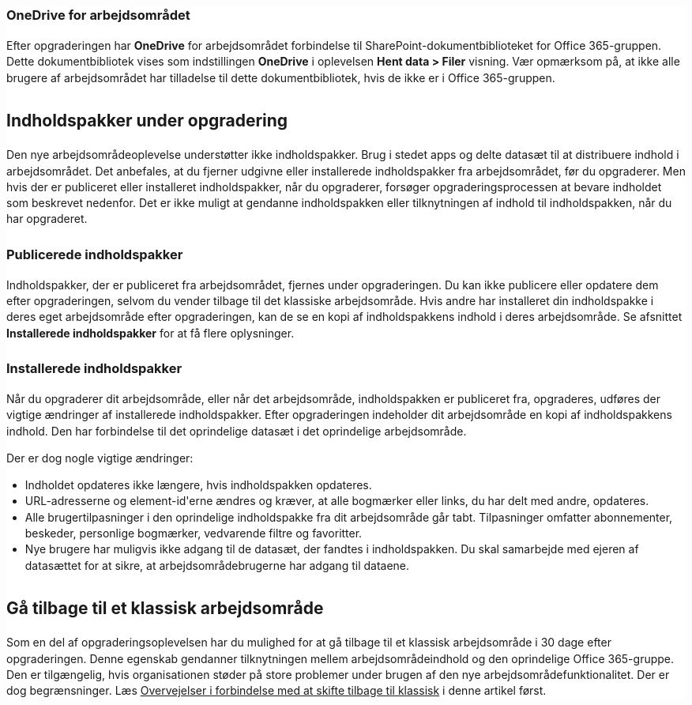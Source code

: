 ### <a name="the-workspace-onedrive"></a>OneDrive for arbejdsområdet 

Efter opgraderingen har **OneDrive** for arbejdsområdet forbindelse til SharePoint-dokumentbiblioteket for Office 365-gruppen. Dette dokumentbibliotek vises som indstillingen **OneDrive** i oplevelsen **Hent data > Filer** visning. Vær opmærksom på, at ikke alle brugere af arbejdsområdet har tilladelse til dette dokumentbibliotek, hvis de ikke er i Office 365-gruppen.

## <a name="content-packs-during-upgrade"></a>Indholdspakker under opgradering

Den nye arbejdsområdeoplevelse understøtter ikke indholdspakker. Brug i stedet apps og delte datasæt til at distribuere indhold i arbejdsområdet. Det anbefales, at du fjerner udgivne eller installerede indholdspakker fra arbejdsområdet, før du opgraderer. Men hvis der er publiceret eller installeret indholdspakker, når du opgraderer, forsøger opgraderingsprocessen at bevare indholdet som beskrevet nedenfor.  Det er ikke muligt at gendanne indholdspakken eller tilknytningen af indhold til indholdspakken, når du har opgraderet.

### <a name="published-content-packs"></a>Publicerede indholdspakker

Indholdspakker, der er publiceret fra arbejdsområdet, fjernes under opgraderingen. Du kan ikke publicere eller opdatere dem efter opgraderingen, selvom du vender tilbage til det klassiske arbejdsområde. Hvis andre har installeret din indholdspakke i deres eget arbejdsområde efter opgraderingen, kan de se en kopi af indholdspakkens indhold i deres arbejdsområde. Se afsnittet **Installerede indholdspakker** for at få flere oplysninger.

### <a name="installed-content-packs"></a>Installerede indholdspakker

Når du opgraderer dit arbejdsområde, eller når det arbejdsområde, indholdspakken er publiceret fra, opgraderes, udføres der vigtige ændringer af installerede indholdspakker. Efter opgraderingen indeholder dit arbejdsområde en kopi af indholdspakkens indhold. Den har forbindelse til det oprindelige datasæt i det oprindelige arbejdsområde.

Der er dog nogle vigtige ændringer:

- Indholdet opdateres ikke længere, hvis indholdspakken opdateres.
- URL-adresserne og element-id'erne ændres og kræver, at alle bogmærker eller links, du har delt med andre, opdateres.
- Alle brugertilpasninger i den oprindelige indholdspakke fra dit arbejdsområde går tabt. Tilpasninger omfatter abonnementer, beskeder, personlige bogmærker, vedvarende filtre og favoritter.
- Nye brugere har muligvis ikke adgang til de datasæt, der fandtes i indholdspakken. Du skal samarbejde med ejeren af datasættet for at sikre, at arbejdsområdebrugerne har adgang til dataene.

## <a name="go-back-to-a-classic-workspace"></a>Gå tilbage til et klassisk arbejdsområde

Som en del af opgraderingsoplevelsen har du mulighed for at gå tilbage til et klassisk arbejdsområde i 30 dage efter opgraderingen. Denne egenskab gendanner tilknytningen mellem arbejdsområdeindhold og den oprindelige Office 365-gruppe. Den er tilgængelig, hvis organisationen støder på store problemer under brugen af den nye arbejdsområdefunktionalitet. Der er dog begrænsninger. Læs [Overvejelser i forbindelse med at skifte tilbage til klassisk](#considerations-for-switching-back-to-classic) i denne artikel først.
